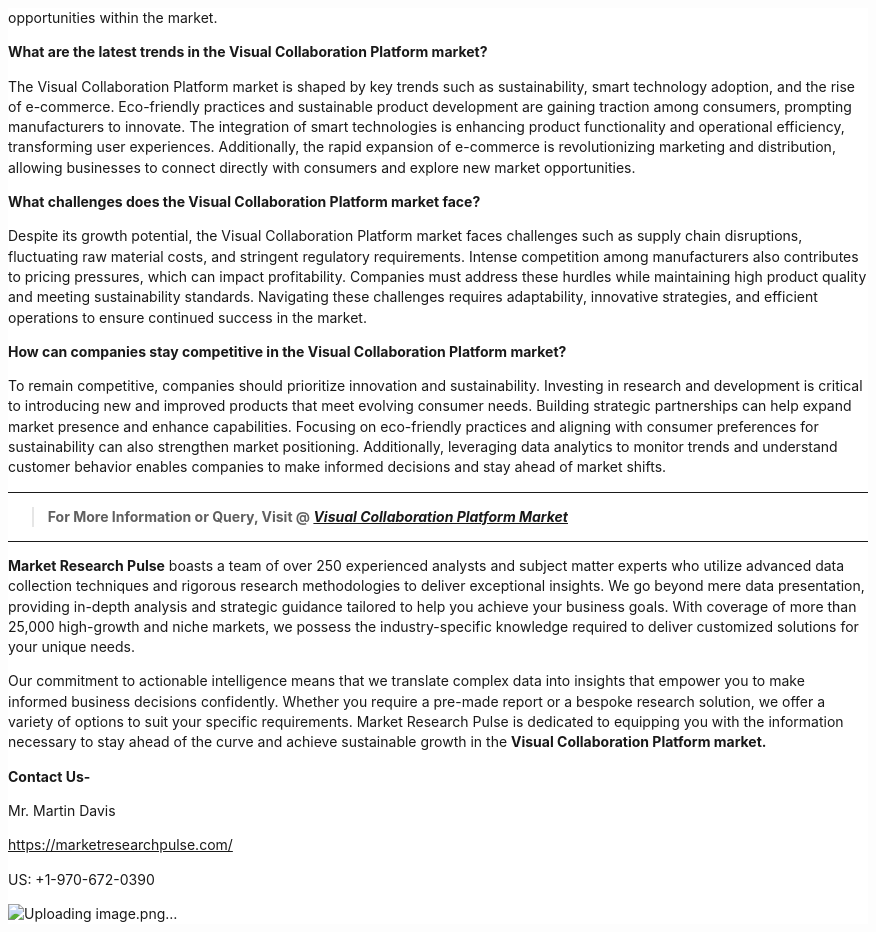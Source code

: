 opportunities within the market.</p><p><strong>What are the latest trends in the Visual Collaboration Platform market?</strong></p><p>The Visual Collaboration Platform market is shaped by key trends such as sustainability, smart technology adoption, and the rise of e-commerce. Eco-friendly practices and sustainable product development are gaining traction among consumers, prompting manufacturers to innovate. The integration of smart technologies is enhancing product functionality and operational efficiency, transforming user experiences. Additionally, the rapid expansion of e-commerce is revolutionizing marketing and distribution, allowing businesses to connect directly with consumers and explore new market opportunities.</p><p><strong>What challenges does the Visual Collaboration Platform market face?</strong></p><p>Despite its growth potential, the Visual Collaboration Platform market faces challenges such as supply chain disruptions, fluctuating raw material costs, and stringent regulatory requirements. Intense competition among manufacturers also contributes to pricing pressures, which can impact profitability. Companies must address these hurdles while maintaining high product quality and meeting sustainability standards. Navigating these challenges requires adaptability, innovative strategies, and efficient operations to ensure continued success in the market.</p><p><strong>How can companies stay competitive in the Visual Collaboration Platform market?</strong></p><p>To remain competitive, companies should prioritize innovation and sustainability. Investing in research and development is critical to introducing new and improved products that meet evolving consumer needs. Building strategic partnerships can help expand market presence and enhance capabilities. Focusing on eco-friendly practices and aligning with consumer preferences for sustainability can also strengthen market positioning. Additionally, leveraging data analytics to monitor trends and understand customer behavior enables companies to make informed decisions and stay ahead of market shifts.</p><hr /><blockquote><p><strong>For More Information or Query, Visit @&nbsp;<em><a href="https://marketresearchpulse.com/report/5706/visual-collaboration-platform-market?utm_source=Linkedin&utm_medium=027">Visual Collaboration Platform Market</a></em></strong></p></blockquote><hr /><p><strong>Market Research Pulse</strong> boasts a team of over 250 experienced analysts and subject matter experts who utilize advanced data collection techniques and rigorous research methodologies to deliver exceptional insights. We go beyond mere data presentation, providing in-depth analysis and strategic guidance tailored to help you achieve your business goals. With coverage of more than 25,000 high-growth and niche markets, we possess the industry-specific knowledge required to deliver customized solutions for your unique needs.</p><p>Our commitment to actionable intelligence means that we translate complex data into insights that empower you to make informed business decisions confidently. Whether you require a pre-made report or a bespoke research solution, we offer a variety of options to suit your specific requirements. Market Research Pulse is dedicated to equipping you with the information necessary to stay ahead of the curve and achieve sustainable growth in the <strong>Visual Collaboration Platform market.</strong></p><p><strong>Contact Us-</strong></p><p>Mr. Martin Davis</p><p>https://marketresearchpulse.com/</p><p>US: +1-970-672-0390</p>
![Uploading image.png…]()
